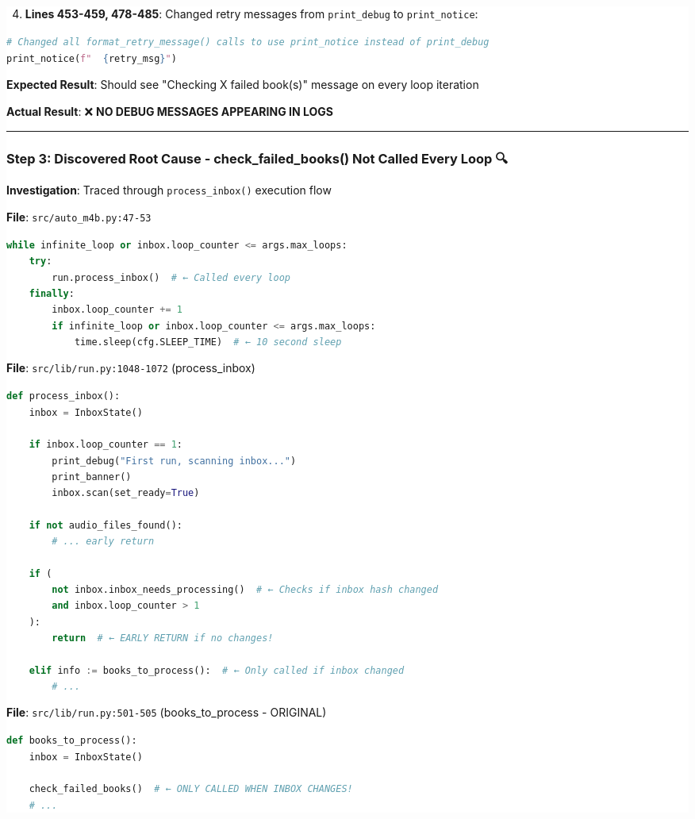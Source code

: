 4. **Lines 453-459, 478-485**: Changed retry messages from `print_debug` to `print_notice`:
```python
# Changed all format_retry_message() calls to use print_notice instead of print_debug
print_notice(f"  {retry_msg}")
```

**Expected Result**: Should see "Checking X failed book(s)" message on every loop iteration

**Actual Result**: ❌ **NO DEBUG MESSAGES APPEARING IN LOGS**

---

### Step 3: Discovered Root Cause - check_failed_books() Not Called Every Loop 🔍
**Investigation**: Traced through `process_inbox()` execution flow

**File**: `src/auto_m4b.py:47-53`
```python
while infinite_loop or inbox.loop_counter <= args.max_loops:
    try:
        run.process_inbox()  # ← Called every loop
    finally:
        inbox.loop_counter += 1
        if infinite_loop or inbox.loop_counter <= args.max_loops:
            time.sleep(cfg.SLEEP_TIME)  # ← 10 second sleep
```

**File**: `src/lib/run.py:1048-1072` (process_inbox)
```python
def process_inbox():
    inbox = InboxState()

    if inbox.loop_counter == 1:
        print_debug("First run, scanning inbox...")
        print_banner()
        inbox.scan(set_ready=True)

    if not audio_files_found():
        # ... early return

    if (
        not inbox.inbox_needs_processing()  # ← Checks if inbox hash changed
        and inbox.loop_counter > 1
    ):
        return  # ← EARLY RETURN if no changes!

    elif info := books_to_process():  # ← Only called if inbox changed
        # ...
```

**File**: `src/lib/run.py:501-505` (books_to_process - ORIGINAL)
```python
def books_to_process():
    inbox = InboxState()

    check_failed_books()  # ← ONLY CALLED WHEN INBOX CHANGES!
    # ...
```
